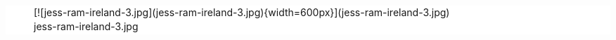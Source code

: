 <figure>[![jess-ram-ireland-3.jpg](jess-ram-ireland-3.jpg){width=600px}](jess-ram-ireland-3.jpg)<figcaption>jess-ram-ireland-3.jpg</figcaption></figure>